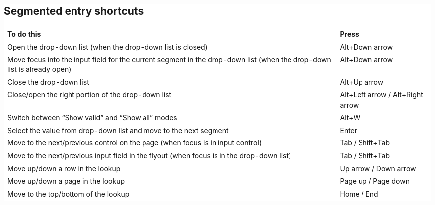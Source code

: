 ## Segmented entry shortcuts

|                                                                                                                         |                                  |
|-------------------------------------------------------------------------------------------------------------------------|----------------------------------|
| **To do this**                                                                                                          | **Press**                        |
| Open the drop-down list (when the drop-down list is closed)                                                             | Alt+Down arrow                   |
| Move focus into the input field for the current segment in the drop-down list (when the drop-down list is already open) | Alt+Down arrow                   |
| Close the drop-down list                                                                                                | Alt+Up arrow                     |
| Close/open the right portion of the drop-down list                                                                      | Alt+Left arrow / Alt+Right arrow |
| Switch between “Show valid” and “Show all” modes                                                                        | Alt+W                            |
| Select the value from drop-down list and move to the next segment                                                       | Enter                            |
| Move to the next/previous control on the page (when focus is in input control)                                          | Tab / Shift+Tab                  |
| Move to the next/previous input field in the flyout (when focus is in the drop-down list)                               | Tab / Shift+Tab                  |
| Move up/down a row in the lookup                                                                                        | Up arrow / Down arrow            |
| Move up/down a page in the lookup                                                                                       | Page up / Page down              |
| Move to the top/bottom of the lookup                                                                                    | Home / End                       |

